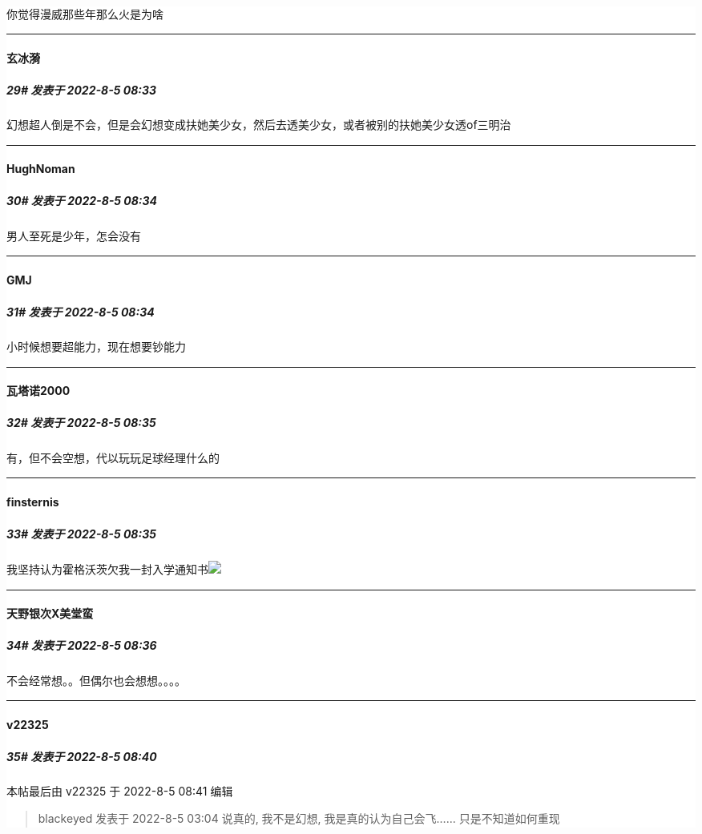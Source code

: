 你觉得漫威那些年那么火是为啥

*****

####  玄冰漪  
##### 29#       发表于 2022-8-5 08:33

幻想超人倒是不会，但是会幻想变成扶她美少女，然后去透美少女，或者被别的扶她美少女透of三明治

*****

####  HughNoman  
##### 30#       发表于 2022-8-5 08:34

男人至死是少年，怎会没有



*****

####  GMJ  
##### 31#       发表于 2022-8-5 08:34

小时候想要超能力，现在想要钞能力

*****

####  瓦塔诺2000  
##### 32#       发表于 2022-8-5 08:35

有，但不会空想，代以玩玩足球经理什么的

*****

####  finsternis  
##### 33#       发表于 2022-8-5 08:35

我坚持认为霍格沃茨欠我一封入学通知书<img src="https://static.saraba1st.com/image/smiley/face2017/009.gif" referrerpolicy="no-referrer">

*****

####  天野银次X美堂蛮  
##### 34#       发表于 2022-8-5 08:36

不会经常想。。但偶尔也会想想。。。。

*****

####  v22325  
##### 35#       发表于 2022-8-5 08:40

 本帖最后由 v22325 于 2022-8-5 08:41 编辑 
<blockquote>blackeyed 发表于 2022-8-5 03:04
说真的, 我不是幻想, 我是真的认为自己会飞…… 只是不知道如何重现
